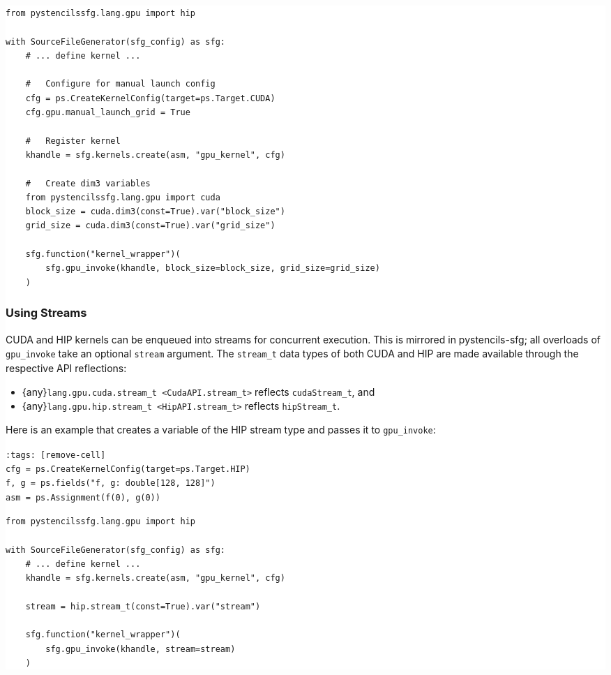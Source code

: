 ```{code-cell} ipython3
from pystencilssfg.lang.gpu import hip

with SourceFileGenerator(sfg_config) as sfg:
    # ... define kernel ...

    #   Configure for manual launch config
    cfg = ps.CreateKernelConfig(target=ps.Target.CUDA)
    cfg.gpu.manual_launch_grid = True

    #   Register kernel
    khandle = sfg.kernels.create(asm, "gpu_kernel", cfg)
    
    #   Create dim3 variables
    from pystencilssfg.lang.gpu import cuda
    block_size = cuda.dim3(const=True).var("block_size")
    grid_size = cuda.dim3(const=True).var("grid_size")

    sfg.function("kernel_wrapper")(
        sfg.gpu_invoke(khandle, block_size=block_size, grid_size=grid_size)
    )
```

### Using Streams

CUDA and HIP kernels can be enqueued into streams for concurrent execution.
This is mirrored in pystencils-sfg;
all overloads of `gpu_invoke` take an optional `stream` argument.
The `stream_t` data types of both CUDA and HIP are made available
through the respective API reflections:

 - {any}`lang.gpu.cuda.stream_t <CudaAPI.stream_t>` reflects `cudaStream_t`, and
 - {any}`lang.gpu.hip.stream_t <HipAPI.stream_t>` reflects `hipStream_t`.

Here is an example that creates a variable of the HIP stream type
and passes it to `gpu_invoke`:

```{code-cell} ipython3
:tags: [remove-cell]
cfg = ps.CreateKernelConfig(target=ps.Target.HIP)
f, g = ps.fields("f, g: double[128, 128]")
asm = ps.Assignment(f(0), g(0))
```

```{code-cell} ipython3
from pystencilssfg.lang.gpu import hip

with SourceFileGenerator(sfg_config) as sfg:
    # ... define kernel ...
    khandle = sfg.kernels.create(asm, "gpu_kernel", cfg)

    stream = hip.stream_t(const=True).var("stream")

    sfg.function("kernel_wrapper")(
        sfg.gpu_invoke(khandle, stream=stream)
    )
```


[kokkos_view]: https://kokkos.org/kokkos-core-wiki/ProgrammingGuide/View.html
[mdspan]: https://en.cppreference.com/w/cpp/container/mdspan
[sycl_buffer]: https://registry.khronos.org/SYCL/specs/sycl-2020/html/sycl-2020.html#subsec:buffers